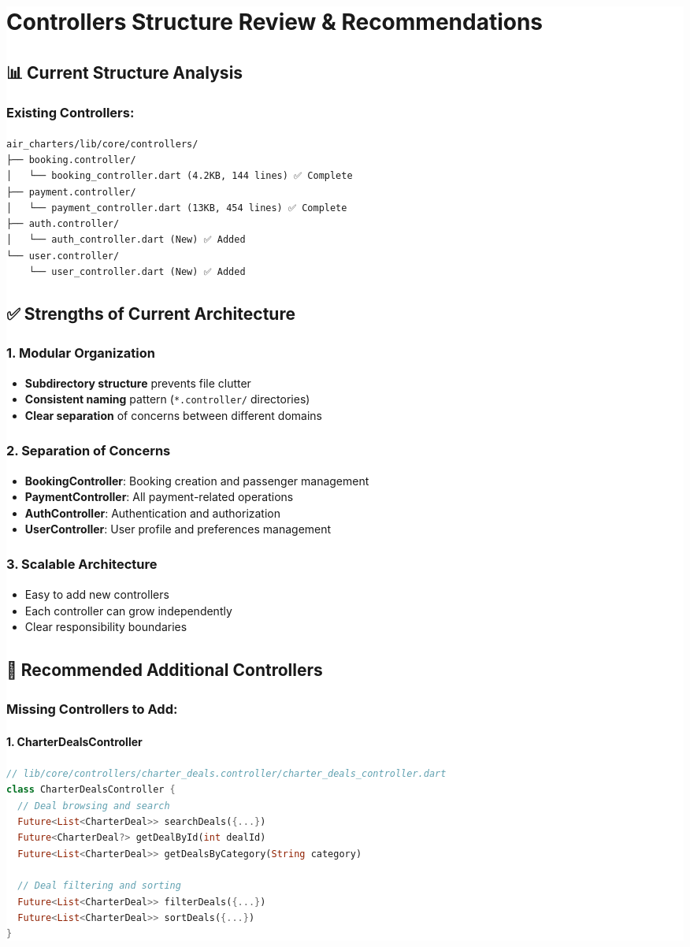 # Controllers Structure Review & Recommendations

## 📊 **Current Structure Analysis**

### **Existing Controllers:**
```
air_charters/lib/core/controllers/
├── booking.controller/
│   └── booking_controller.dart (4.2KB, 144 lines) ✅ Complete
├── payment.controller/
│   └── payment_controller.dart (13KB, 454 lines) ✅ Complete
├── auth.controller/
│   └── auth_controller.dart (New) ✅ Added
└── user.controller/
    └── user_controller.dart (New) ✅ Added
```

## ✅ **Strengths of Current Architecture**

### **1. Modular Organization**
- **Subdirectory structure** prevents file clutter
- **Consistent naming** pattern (`*.controller/` directories)
- **Clear separation** of concerns between different domains

### **2. Separation of Concerns**
- **BookingController**: Booking creation and passenger management
- **PaymentController**: All payment-related operations
- **AuthController**: Authentication and authorization
- **UserController**: User profile and preferences management

### **3. Scalable Architecture**
- Easy to add new controllers
- Each controller can grow independently
- Clear responsibility boundaries

## 🚀 **Recommended Additional Controllers**

### **Missing Controllers to Add:**

#### **1. CharterDealsController**
```dart
// lib/core/controllers/charter_deals.controller/charter_deals_controller.dart
class CharterDealsController {
  // Deal browsing and search
  Future<List<CharterDeal>> searchDeals({...})
  Future<CharterDeal?> getDealById(int dealId)
  Future<List<CharterDeal>> getDealsByCategory(String category)
  
  // Deal filtering and sorting
  Future<List<CharterDeal>> filterDeals({...})
  Future<List<CharterDeal>> sortDeals({...})
}
```
